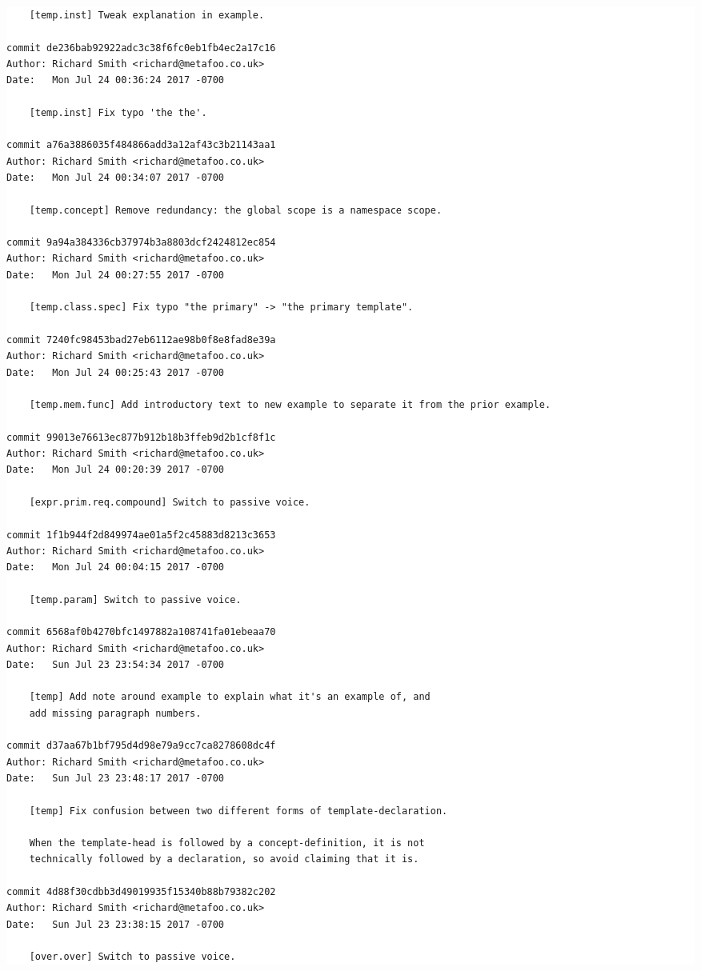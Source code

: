         [temp.inst] Tweak explanation in example.
    
    commit de236bab92922adc3c38f6fc0eb1fb4ec2a17c16
    Author: Richard Smith <richard@metafoo.co.uk>
    Date:   Mon Jul 24 00:36:24 2017 -0700
    
        [temp.inst] Fix typo 'the the'.
    
    commit a76a3886035f484866add3a12af43c3b21143aa1
    Author: Richard Smith <richard@metafoo.co.uk>
    Date:   Mon Jul 24 00:34:07 2017 -0700
    
        [temp.concept] Remove redundancy: the global scope is a namespace scope.
    
    commit 9a94a384336cb37974b3a8803dcf2424812ec854
    Author: Richard Smith <richard@metafoo.co.uk>
    Date:   Mon Jul 24 00:27:55 2017 -0700
    
        [temp.class.spec] Fix typo "the primary" -> "the primary template".
    
    commit 7240fc98453bad27eb6112ae98b0f8e8fad8e39a
    Author: Richard Smith <richard@metafoo.co.uk>
    Date:   Mon Jul 24 00:25:43 2017 -0700
    
        [temp.mem.func] Add introductory text to new example to separate it from the prior example.
    
    commit 99013e76613ec877b912b18b3ffeb9d2b1cf8f1c
    Author: Richard Smith <richard@metafoo.co.uk>
    Date:   Mon Jul 24 00:20:39 2017 -0700
    
        [expr.prim.req.compound] Switch to passive voice.
    
    commit 1f1b944f2d849974ae01a5f2c45883d8213c3653
    Author: Richard Smith <richard@metafoo.co.uk>
    Date:   Mon Jul 24 00:04:15 2017 -0700
    
        [temp.param] Switch to passive voice.
    
    commit 6568af0b4270bfc1497882a108741fa01ebeaa70
    Author: Richard Smith <richard@metafoo.co.uk>
    Date:   Sun Jul 23 23:54:34 2017 -0700
    
        [temp] Add note around example to explain what it's an example of, and
        add missing paragraph numbers.
    
    commit d37aa67b1bf795d4d98e79a9cc7ca8278608dc4f
    Author: Richard Smith <richard@metafoo.co.uk>
    Date:   Sun Jul 23 23:48:17 2017 -0700
    
        [temp] Fix confusion between two different forms of template-declaration.
        
        When the template-head is followed by a concept-definition, it is not
        technically followed by a declaration, so avoid claiming that it is.
    
    commit 4d88f30cdbb3d49019935f15340b88b79382c202
    Author: Richard Smith <richard@metafoo.co.uk>
    Date:   Sun Jul 23 23:38:15 2017 -0700
    
        [over.over] Switch to passive voice.
    